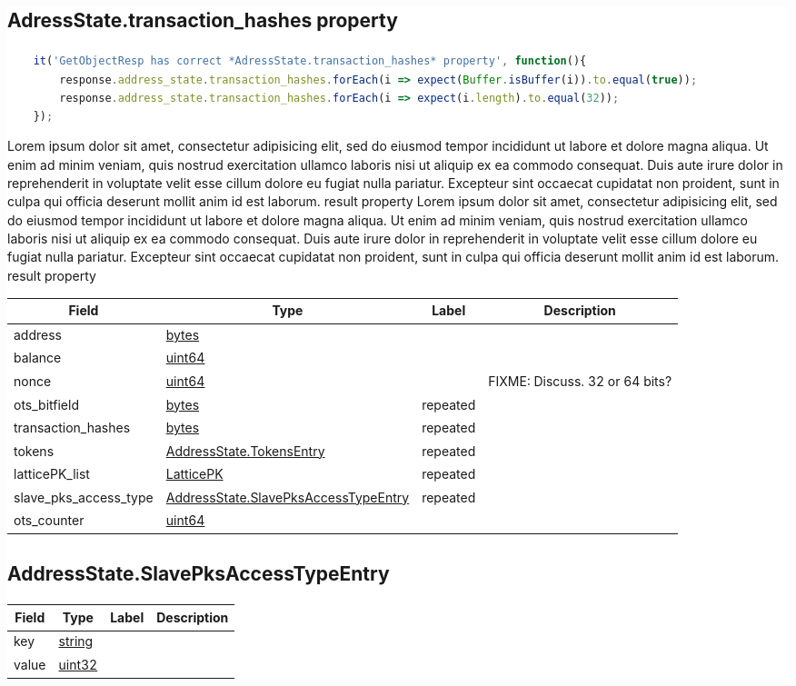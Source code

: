 
## AdressState.transaction_hashes property

```javascript    
    it('GetObjectResp has correct *AdressState.transaction_hashes* property', function(){
        response.address_state.transaction_hashes.forEach(i => expect(Buffer.isBuffer(i)).to.equal(true));
        response.address_state.transaction_hashes.forEach(i => expect(i.length).to.equal(32));
    });
```

Lorem ipsum dolor sit amet, consectetur adipisicing elit, sed do eiusmod
tempor incididunt ut labore et dolore magna aliqua. Ut enim ad minim veniam,
quis nostrud exercitation ullamco laboris nisi ut aliquip ex ea commodo
consequat. Duis aute irure dolor in reprehenderit in voluptate velit esse
cillum dolore eu fugiat nulla pariatur. Excepteur sint occaecat cupidatat non
proident, sunt in culpa qui officia deserunt mollit anim id est laborum.
result property
Lorem ipsum dolor sit amet, consectetur adipisicing elit, sed do eiusmod
tempor incididunt ut labore et dolore magna aliqua. Ut enim ad minim veniam,
quis nostrud exercitation ullamco laboris nisi ut aliquip ex ea commodo
consequat. Duis aute irure dolor in reprehenderit in voluptate velit esse
cillum dolore eu fugiat nulla pariatur. Excepteur sint occaecat cupidatat non
proident, sunt in culpa qui officia deserunt mollit anim id est laborum.
result property


| Field | Type | Label | Description |
| ----- | ---- | ----- | ----------- |
| address | [bytes](#bytes) |  |  |
| balance | [uint64](#uint64) |  |  |
| nonce | [uint64](#uint64) |  | FIXME: Discuss. 32 or 64 bits? |
| ots_bitfield | [bytes](#bytes) | repeated |  |
| transaction_hashes | [bytes](#bytes) | repeated |  |
| tokens | [AddressState.TokensEntry](#qrl.AddressState.TokensEntry) | repeated |  |
| latticePK_list | [LatticePK](#qrl.LatticePK) | repeated |  |
| slave_pks_access_type | [AddressState.SlavePksAccessTypeEntry](#qrl.AddressState.SlavePksAccessTypeEntry) | repeated |  |
| ots_counter | [uint64](#uint64) |  |  |







## AddressState.SlavePksAccessTypeEntry



| Field | Type | Label | Description |
| ----- | ---- | ----- | ----------- |
| key | [string](#string) |  |  |
| value | [uint32](#uint32) |  |  |

